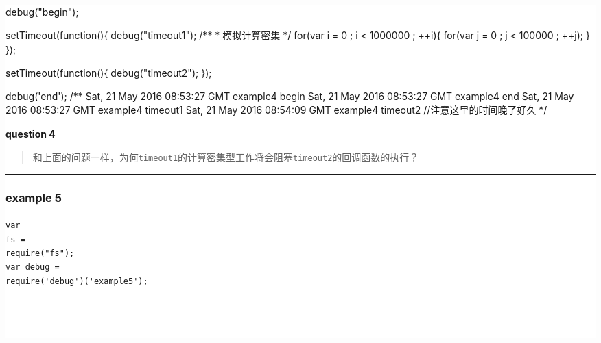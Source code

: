 debug(<span class="hljs-string">"begin"</span>);

setTimeout(<span class="hljs-function"><span class="hljs-keyword">function</span>(<span class="hljs-params"></span>)</span>{
    debug(<span class="hljs-string">"timeout1"</span>);
    <span class="hljs-comment">/**
     * 模拟计算密集
     */</span>
    <span class="hljs-keyword">for</span>(<span class="hljs-keyword">var</span> i = <span class="hljs-number">0</span> ; i &lt; <span class="hljs-number">1000000</span> ; ++i){
        <span class="hljs-keyword">for</span>(<span class="hljs-keyword">var</span> j = <span class="hljs-number">0</span> ; j &lt; <span class="hljs-number">100000</span> ; ++j);
    }
});

setTimeout(<span class="hljs-function"><span class="hljs-keyword">function</span>(<span class="hljs-params"></span>)</span>{
    debug(<span class="hljs-string">"timeout2"</span>);
});

debug(<span class="hljs-string">'end'</span>);
<span class="hljs-comment">/**
Sat, 21 May 2016 08:53:27 GMT example4 begin
Sat, 21 May 2016 08:53:27 GMT example4 end
Sat, 21 May 2016 08:53:27 GMT example4 timeout1
Sat, 21 May 2016 08:54:09 GMT example4 timeout2  //注意这里的时间晚了好久
*/</span></code></pre>
<p><strong>question 4</strong></p>
<blockquote><p>和上面的问题一样，为何<code>timeout1</code>的计算密集型工作将会阻塞<code>timeout2</code>的回调函数的执行？</p></blockquote>
<hr>
<h3 id="articleHeader6">example 5</h3>
<div class="widget-codetool" style="display:none;">
      <div class="widget-codetool--inner">
      <span class="selectCode code-tool" data-toggle="tooltip" data-placement="top" title="" data-original-title="全选"></span>
      <span type="button" class="copyCode code-tool" data-toggle="tooltip" data-placement="top" data-clipboard-text="var fs = require(&quot;fs&quot;);
var debug = require('debug')('example5');

debug(&quot;begin&quot;);

fs.readFile('package.json','utf-8',function(err,data){
    if(err)  
        debug(err);
    else
        debug(&quot;get file content&quot;);
});

setTimeout(function(){
    debug(&quot;timeout2&quot;);
});

debug('end');
/** 运行结果
Sat, 21 May 2016 08:59:14 GMT example5 begin
Sat, 21 May 2016 08:59:14 GMT example5 end
Sat, 21 May 2016 08:59:14 GMT example5 timeout2
Sat, 21 May 2016 08:59:14 GMT example5 get file content
*/" title="" data-original-title="复制"></span>
      <span type="button" class="saveToNote code-tool" data-toggle="tooltip" data-placement="top" title="" data-original-title="放进笔记"></span>
      </div>
      </div><pre class="javascript hljs"><code class="javascript"><span class="hljs-keyword">var</span> fs = <span class="hljs-built_in">require</span>(<span class="hljs-string">"fs"</span>);
<span class="hljs-keyword">var</span> debug = <span class="hljs-built_in">require</span>(<span class="hljs-string">'debug'</span>)(<span class="hljs-string">'example5'</span>);